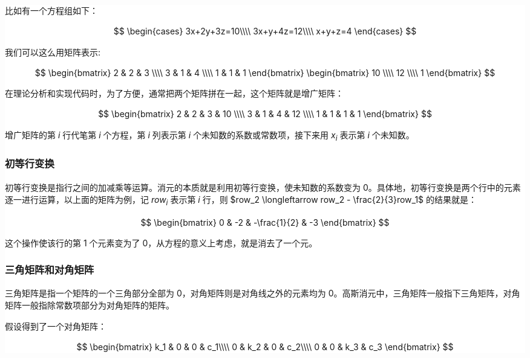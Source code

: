比如有一个方程组如下：

$$
\begin{cases}
3x+2y+3z=10\\\\
3x+y+4z=12\\\\
x+y+z=4
\end{cases}
$$

我们可以这么用矩阵表示:

$$
\begin{bmatrix}
2 & 2 & 3 \\\\
3 & 1 & 4 \\\\
1 & 1 & 1 
\end{bmatrix}
\begin{bmatrix}
10 \\\\
12 \\\\
1
\end{bmatrix}
$$

在理论分析和实现代码时，为了方便，通常把两个矩阵拼在一起，这个矩阵就是增广矩阵：

$$
\begin{bmatrix}
2 & 2 & 3 & 10 \\\\
3 & 1 & 4 & 12 \\\\
1 & 1 & 1 & 1 
\end{bmatrix}
$$

增广矩阵的第 $i$ 行代笔第 $i$ 个方程，第 $i$ 列表示第 $i$ 个未知数的系数或常数项，接下来用 $x_i$ 表示第 $i$ 个未知数。

### 初等行变换
初等行变换是指行之间的加减乘等运算。消元的本质就是利用初等行变换，使未知数的系数变为 $0$。具体地，初等行变换是两个行中的元素逐一进行运算，以上面的矩阵为例，记 $row_i$ 表示第 $i$ 行，则 $row_2 \longleftarrow row_2 - \frac{2}{3}row_1$ 的结果就是：

$$
\begin{bmatrix}
0 & -2 & -\frac{1}{2} & -3
\end{bmatrix}
$$

这个操作使该行的第 $1$ 个元素变为了 $0$，从方程的意义上考虑，就是消去了一个元。

### 三角矩阵和对角矩阵
三角矩阵是指一个矩阵的一个三角部分全部为 $0$，对角矩阵则是对角线之外的元素均为 $0$。高斯消元中，三角矩阵一般指下三角矩阵，对角矩阵一般指除常数项部分为对角矩阵的矩阵。

假设得到了一个对角矩阵：

$$
\begin{bmatrix}
k_1 & 0 & 0 & c_1\\\\
0 & k_2 & 0 & c_2\\\\
0 & 0 & k_3 & c_3
\end{bmatrix}
$$
